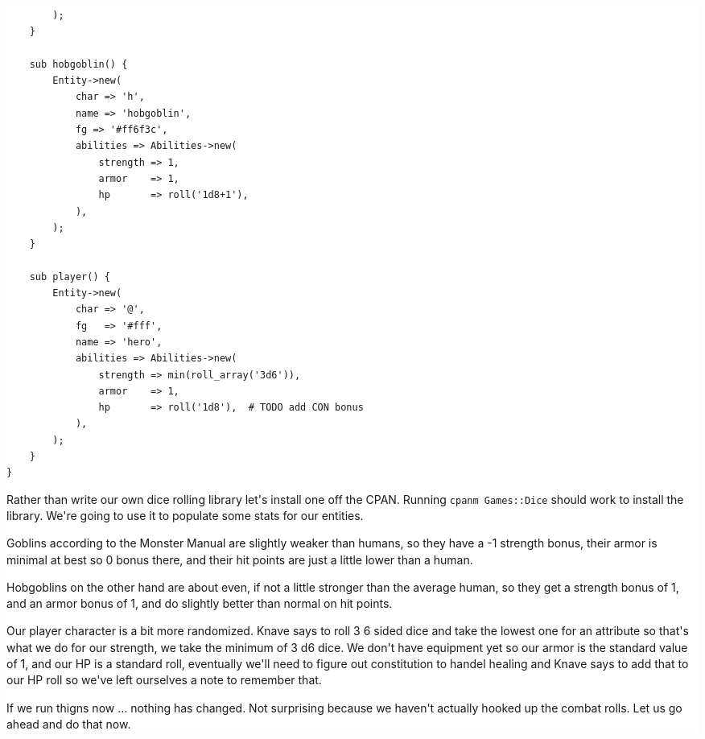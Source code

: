 ```
        );
    }

    sub hobgoblin() {
        Entity->new(
            char => 'h',
            name => 'hobgoblin',
            fg => '#ff6f3c',
            abilities => Abilities->new(
                strength => 1,
                armor    => 1,
                hp       => roll('1d8+1'),
            ),
        );
    }

    sub player() {
        Entity->new(
            char => '@',
            fg   => '#fff',
            name => 'hero',
            abilities => Abilities->new(
                strength => min(roll_array('3d6')),
                armor    => 1,
                hp       => roll('1d8'),  # TODO add CON bonus
            ),
        );
    }
}
```

Rather than write our own dice rolling library let's install one off the CPAN.
Running `cpanm Games::Dice` should work to install the library. We're going to
use it to populate some stats for our entities.

Goblins according to the Monster Manual are slightly weaker than humans, so
they have a -1 strength bonus, their armor is minimal at best so 0 bonus there,
and their hit points are just a little lower than a human.

Hobgoblins on the other hand are about even, if not a little stronger than the
average human, so they get a strength bonus of 1, and an armor bonus of 1, and
do slightly better than normal on hit points.

Our player character is a bit more randomized. Knave says to roll 3 6 sided
dice and take the lowest one for an attribute so that's what we do for our
strength, we take the minimum of 3 d6 dice. We don't have equipment yet so our
armor is the standard value of 1, and our HP is a standard roll, eventually
we'll need to figure out constitution to handel healing and Knave says to add
that to our HP roll so we've left ourselves a note to remember that.

If we run thigns now … nothing has changed. Not surprising because we haven't
actually hooked up the combat rolls. Let us go ahead and do that now.
